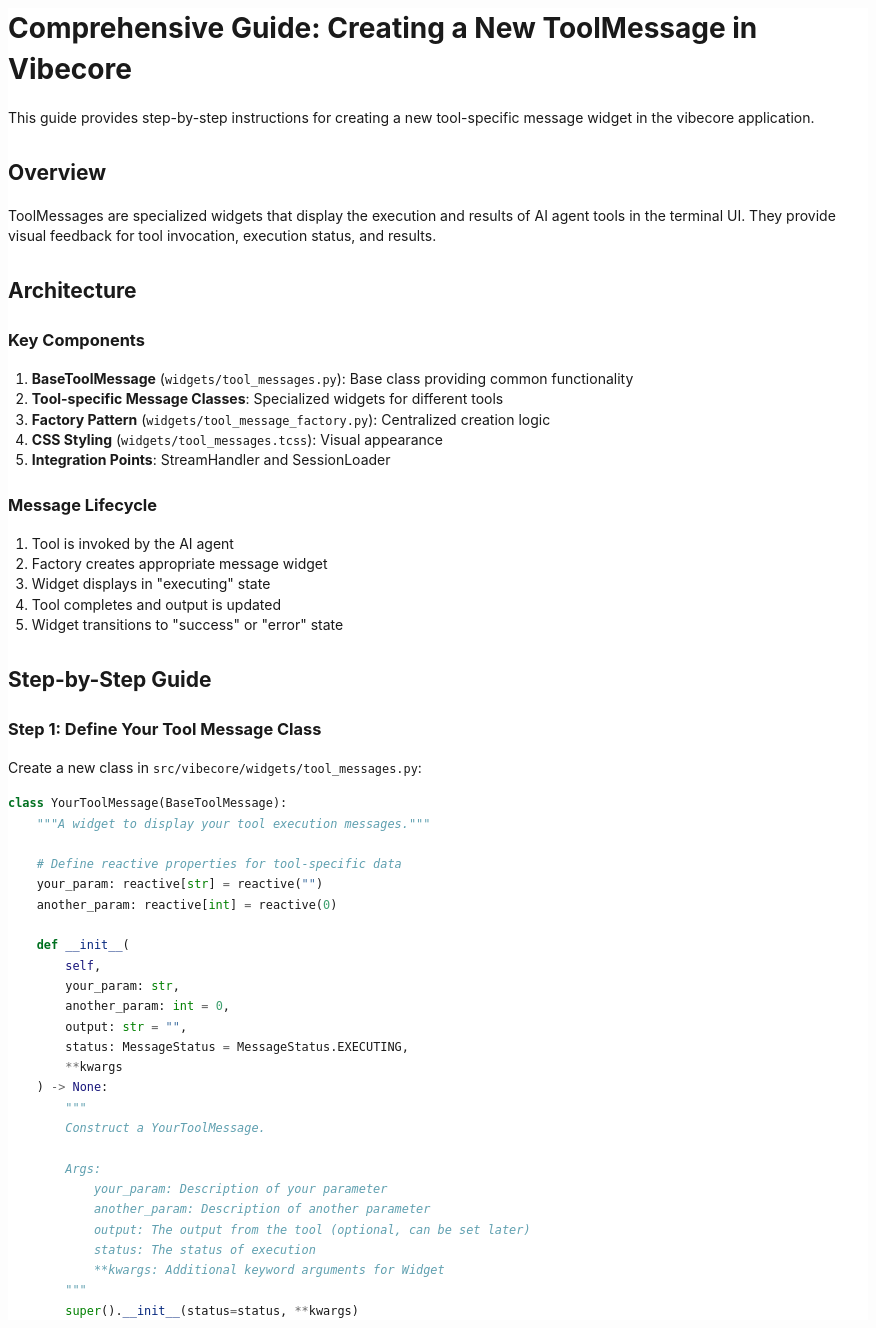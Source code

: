 # Comprehensive Guide: Creating a New ToolMessage in Vibecore

This guide provides step-by-step instructions for creating a new tool-specific message widget in the vibecore application.

## Overview

ToolMessages are specialized widgets that display the execution and results of AI agent tools in the terminal UI. They provide visual feedback for tool invocation, execution status, and results.

## Architecture

### Key Components

1. **BaseToolMessage** (`widgets/tool_messages.py`): Base class providing common functionality
2. **Tool-specific Message Classes**: Specialized widgets for different tools
3. **Factory Pattern** (`widgets/tool_message_factory.py`): Centralized creation logic
4. **CSS Styling** (`widgets/tool_messages.tcss`): Visual appearance
5. **Integration Points**: StreamHandler and SessionLoader

### Message Lifecycle

1. Tool is invoked by the AI agent
2. Factory creates appropriate message widget
3. Widget displays in "executing" state
4. Tool completes and output is updated
5. Widget transitions to "success" or "error" state

## Step-by-Step Guide

### Step 1: Define Your Tool Message Class

Create a new class in `src/vibecore/widgets/tool_messages.py`:

```python
class YourToolMessage(BaseToolMessage):
    """A widget to display your tool execution messages."""
    
    # Define reactive properties for tool-specific data
    your_param: reactive[str] = reactive("")
    another_param: reactive[int] = reactive(0)
    
    def __init__(
        self, 
        your_param: str, 
        another_param: int = 0,
        output: str = "", 
        status: MessageStatus = MessageStatus.EXECUTING, 
        **kwargs
    ) -> None:
        """
        Construct a YourToolMessage.
        
        Args:
            your_param: Description of your parameter
            another_param: Description of another parameter
            output: The output from the tool (optional, can be set later)
            status: The status of execution
            **kwargs: Additional keyword arguments for Widget
        """
        super().__init__(status=status, **kwargs)
```